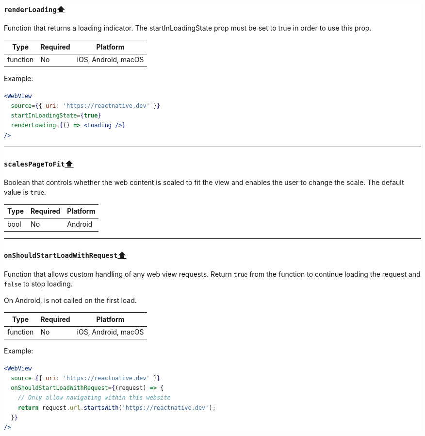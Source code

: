 
### `renderLoading`[⬆](#props-index)

Function that returns a loading indicator. The startInLoadingState prop must be set to true in order to use this prop.

| Type     | Required | Platform            |
| -------- | -------- | ------------------- |
| function | No       | iOS, Android, macOS |

Example:

```jsx
<WebView
  source={{ uri: 'https://reactnative.dev' }}
  startInLoadingState={true}
  renderLoading={() => <Loading />}
/>
```

---

### `scalesPageToFit`[⬆](#props-index)

Boolean that controls whether the web content is scaled to fit the view and enables the user to change the scale. The default value is `true`.

| Type | Required | Platform |
| ---- | -------- | -------- |
| bool | No       | Android  |

---

### `onShouldStartLoadWithRequest`[⬆](#props-index)

Function that allows custom handling of any web view requests. Return `true` from the function to continue loading the request and `false` to stop loading.

On Android, is not called on the first load.

| Type     | Required | Platform            |
| -------- | -------- | ------------------- |
| function | No       | iOS, Android, macOS |

Example:

```jsx
<WebView
  source={{ uri: 'https://reactnative.dev' }}
  onShouldStartLoadWithRequest={(request) => {
    // Only allow navigating within this website
    return request.url.startsWith('https://reactnative.dev');
  }}
/>
```
